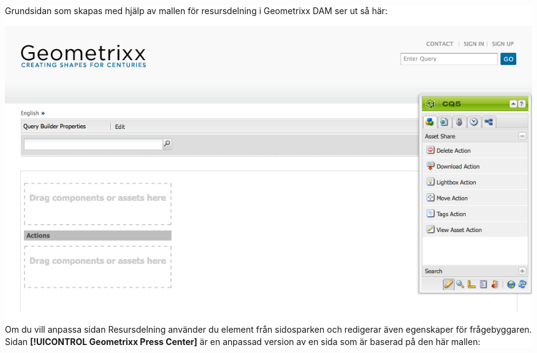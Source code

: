 Grundsidan som skapas med hjälp av mallen för resursdelning i Geometrixx DAM ser ut så här:

![screen_shot_2012-04-18at115456am](assets/screen_shot_2012-04-18at115456am.png)

Om du vill anpassa sidan Resursdelning använder du element från sidosparken och redigerar även egenskaper för frågebyggaren. Sidan **[!UICONTROL Geometrixx Press Center]** är en anpassad version av en sida som är baserad på den här mallen:
